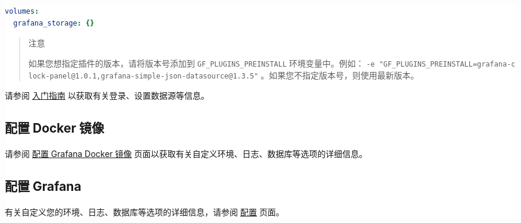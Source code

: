 ```yaml
volumes:
  grafana_storage: {}
```

> 注意
> 
> 如果您想指定插件的版本，请将版本号添加到 `GF_PLUGINS_PREINSTALL` 环境变量中。例如： `-e "GF_PLUGINS_PREINSTALL=grafana-clock-panel@1.0.1,grafana-simple-json-datasource@1.3.5"` 。如果您不指定版本号，则使用最新版本。

请参阅 [入门指南](https://grafana.com/docs/grafana/latest/getting-started/build-first-dashboard/) 以获取有关登录、设置数据源等信息。

## 配置 Docker 镜像

请参阅 [配置 Grafana Docker 镜像](https://grafana.com/docs/grafana/latest/setup-grafana/configure-docker/) 页面以获取有关自定义环境、日志、数据库等选项的详细信息。

## 配置 Grafana

有关自定义您的环境、日志、数据库等选项的详细信息，请参阅 [配置](https://grafana.com/docs/grafana/latest/setup-grafana/configure-grafana/) 页面。